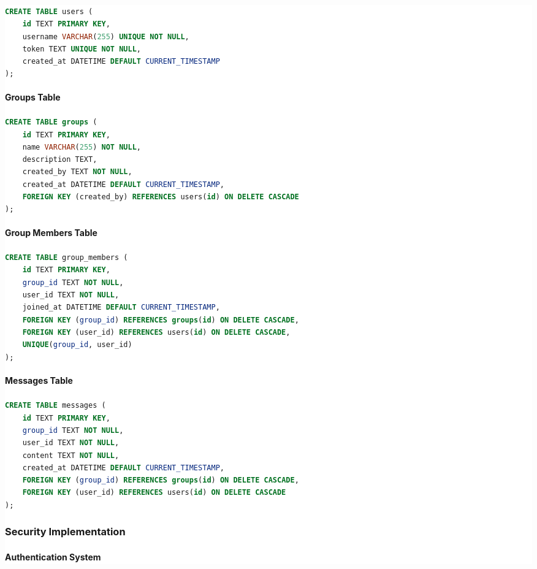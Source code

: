 ```sql
CREATE TABLE users (
    id TEXT PRIMARY KEY,
    username VARCHAR(255) UNIQUE NOT NULL,
    token TEXT UNIQUE NOT NULL,
    created_at DATETIME DEFAULT CURRENT_TIMESTAMP
);
```

#### Groups Table

```sql
CREATE TABLE groups (
    id TEXT PRIMARY KEY,
    name VARCHAR(255) NOT NULL,
    description TEXT,
    created_by TEXT NOT NULL,
    created_at DATETIME DEFAULT CURRENT_TIMESTAMP,
    FOREIGN KEY (created_by) REFERENCES users(id) ON DELETE CASCADE
);
```

#### Group Members Table

```sql
CREATE TABLE group_members (
    id TEXT PRIMARY KEY,
    group_id TEXT NOT NULL,
    user_id TEXT NOT NULL,
    joined_at DATETIME DEFAULT CURRENT_TIMESTAMP,
    FOREIGN KEY (group_id) REFERENCES groups(id) ON DELETE CASCADE,
    FOREIGN KEY (user_id) REFERENCES users(id) ON DELETE CASCADE,
    UNIQUE(group_id, user_id)
);
```

#### Messages Table

```sql
CREATE TABLE messages (
    id TEXT PRIMARY KEY,
    group_id TEXT NOT NULL,
    user_id TEXT NOT NULL,
    content TEXT NOT NULL,
    created_at DATETIME DEFAULT CURRENT_TIMESTAMP,
    FOREIGN KEY (group_id) REFERENCES groups(id) ON DELETE CASCADE,
    FOREIGN KEY (user_id) REFERENCES users(id) ON DELETE CASCADE
);
```

### Security Implementation

#### Authentication System

